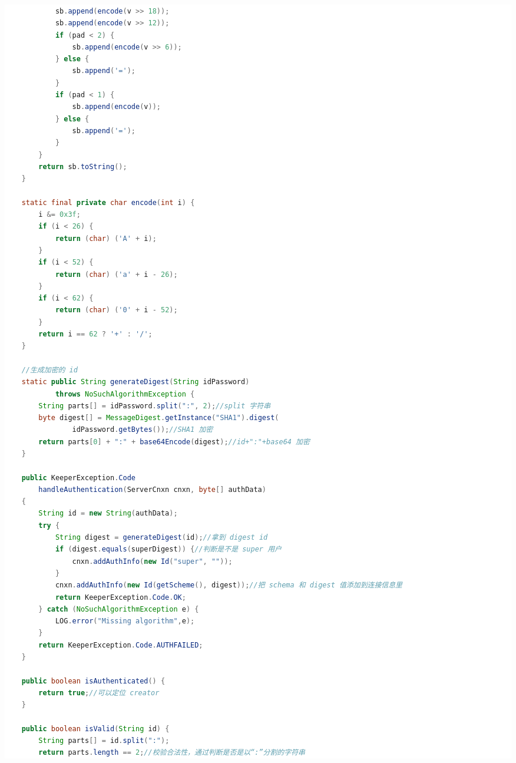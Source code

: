 ```java
            sb.append(encode(v >> 18));
            sb.append(encode(v >> 12));
            if (pad < 2) {
                sb.append(encode(v >> 6));
            } else {
                sb.append('=');
            }
            if (pad < 1) {
                sb.append(encode(v));
            } else {
                sb.append('=');
            }
        }
        return sb.toString();
    }

    static final private char encode(int i) {
        i &= 0x3f;
        if (i < 26) {
            return (char) ('A' + i);
        }
        if (i < 52) {
            return (char) ('a' + i - 26);
        }
        if (i < 62) {
            return (char) ('0' + i - 52);
        }
        return i == 62 ? '+' : '/';
    }

    //生成加密的 id
    static public String generateDigest(String idPassword)
            throws NoSuchAlgorithmException {
        String parts[] = idPassword.split(":", 2);//split 字符串
        byte digest[] = MessageDigest.getInstance("SHA1").digest(
                idPassword.getBytes());//SHA1 加密
        return parts[0] + ":" + base64Encode(digest);//id+":"+base64 加密
    }

    public KeeperException.Code
        handleAuthentication(ServerCnxn cnxn, byte[] authData)
    {
        String id = new String(authData);
        try {
            String digest = generateDigest(id);//拿到 digest id
            if (digest.equals(superDigest)) {//判断是不是 super 用户
                cnxn.addAuthInfo(new Id("super", ""));
            }
            cnxn.addAuthInfo(new Id(getScheme(), digest));//把 schema 和 digest 值添加到连接信息里
            return KeeperException.Code.OK;
        } catch (NoSuchAlgorithmException e) {
            LOG.error("Missing algorithm",e);
        }
        return KeeperException.Code.AUTHFAILED;
    }

    public boolean isAuthenticated() {
        return true;//可以定位 creator
    }

    public boolean isValid(String id) {
        String parts[] = id.split(":");
        return parts.length == 2;//校验合法性，通过判断是否是以“:”分割的字符串
```